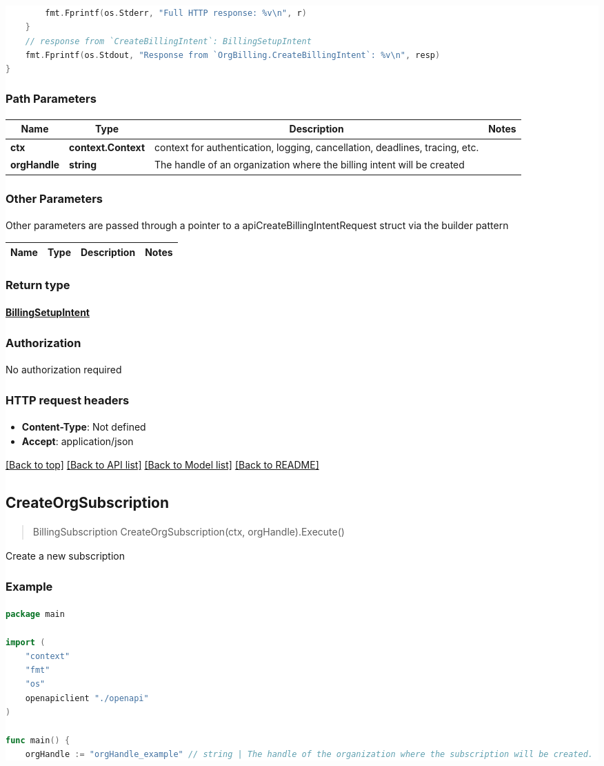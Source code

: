 ```go
        fmt.Fprintf(os.Stderr, "Full HTTP response: %v\n", r)
    }
    // response from `CreateBillingIntent`: BillingSetupIntent
    fmt.Fprintf(os.Stdout, "Response from `OrgBilling.CreateBillingIntent`: %v\n", resp)
}
```

### Path Parameters


Name | Type | Description  | Notes
------------- | ------------- | ------------- | -------------
**ctx** | **context.Context** | context for authentication, logging, cancellation, deadlines, tracing, etc.
**orgHandle** | **string** | The handle of an organization where the billing intent will be created | 

### Other Parameters

Other parameters are passed through a pointer to a apiCreateBillingIntentRequest struct via the builder pattern


Name | Type | Description  | Notes
------------- | ------------- | ------------- | -------------


### Return type

[**BillingSetupIntent**](BillingSetupIntent.md)

### Authorization

No authorization required

### HTTP request headers

- **Content-Type**: Not defined
- **Accept**: application/json

[[Back to top]](#) [[Back to API list]](../README.md#documentation-for-api-endpoints)
[[Back to Model list]](../README.md#documentation-for-models)
[[Back to README]](../README.md)


## CreateOrgSubscription

> BillingSubscription CreateOrgSubscription(ctx, orgHandle).Execute()

Create a new subscription



### Example

```go
package main

import (
    "context"
    "fmt"
    "os"
    openapiclient "./openapi"
)

func main() {
    orgHandle := "orgHandle_example" // string | The handle of the organization where the subscription will be created.
```